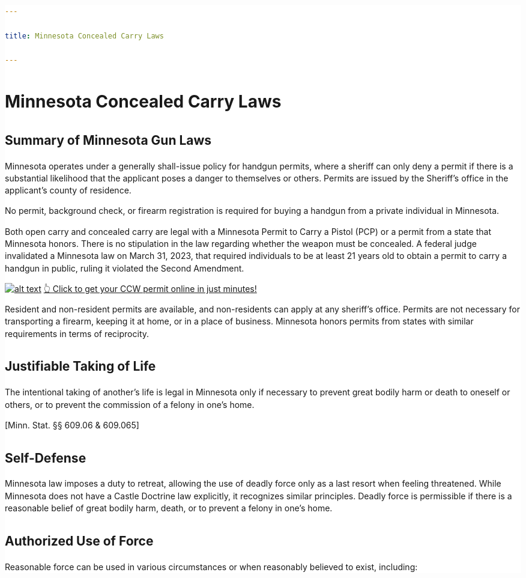 ```yaml
---

title: Minnesota Concealed Carry Laws

---
```


# Minnesota Concealed Carry Laws

## Summary of Minnesota Gun Laws

Minnesota operates under a generally shall-issue policy for handgun permits, where a sheriff can only deny a permit if there is a substantial likelihood that the applicant poses a danger to themselves or others. Permits are issued by the Sheriff’s office in the applicant’s county of residence.

No permit, background check, or firearm registration is required for buying a handgun from a private individual in Minnesota.

Both open carry and concealed carry are legal with a Minnesota Permit to Carry a Pistol (PCP) or a permit from a state that Minnesota honors. There is no stipulation in the law regarding whether the weapon must be concealed. A federal judge invalidated a Minnesota law on March 31, 2023, that required individuals to be at least 21 years old to obtain a permit to carry a handgun in public, ruling it violated the Second Amendment.

[![alt text](<https://fast.image.delivery/djxqkfh.jpg>)](https://serp.ly/ccw)
[👆 Click to get your CCW permit online in just minutes!](https://serp.ly/ccw)

Resident and non-resident permits are available, and non-residents can apply at any sheriff’s office. Permits are not necessary for transporting a firearm, keeping it at home, or in a place of business. Minnesota honors permits from states with similar requirements in terms of reciprocity.

## Justifiable Taking of Life

The intentional taking of another’s life is legal in Minnesota only if necessary to prevent great bodily harm or death to oneself or others, or to prevent the commission of a felony in one’s home.

\[Minn. Stat. §§ 609.06 & 609.065\]

  

## Self-Defense

Minnesota law imposes a duty to retreat, allowing the use of deadly force only as a last resort when feeling threatened. While Minnesota does not have a Castle Doctrine law explicitly, it recognizes similar principles. Deadly force is permissible if there is a reasonable belief of great bodily harm, death, or to prevent a felony in one’s home.

## Authorized Use of Force

Reasonable force can be used in various circumstances or when reasonably believed to exist, including:
